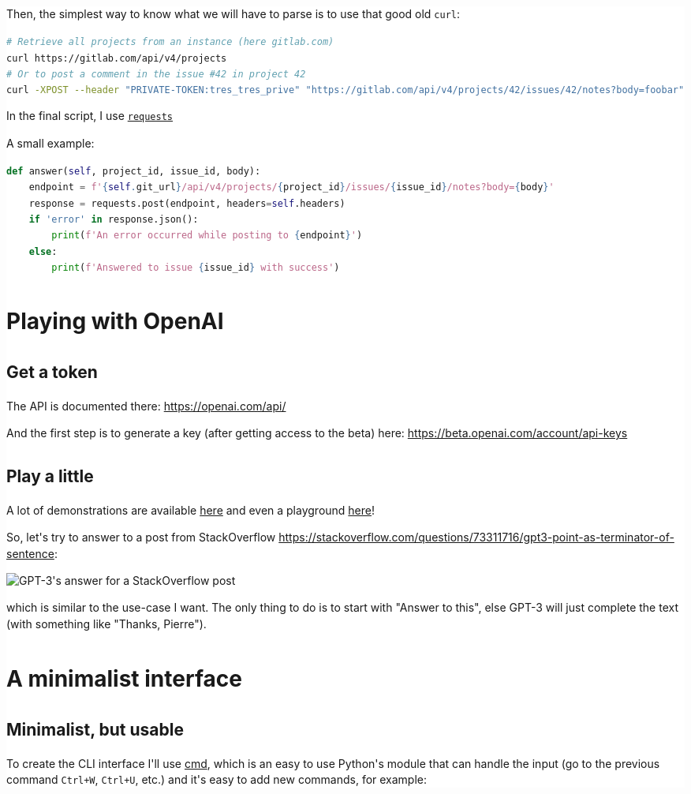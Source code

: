 Then, the simplest way to know what we will have to parse is to use that good old `curl`:

```bash
# Retrieve all projects from an instance (here gitlab.com)
curl https://gitlab.com/api/v4/projects
# Or to post a comment in the issue #42 in project 42
curl -XPOST --header "PRIVATE-TOKEN:tres_tres_prive" "https://gitlab.com/api/v4/projects/42/issues/42/notes?body=foobar"
```

In the final script, I use [`requests`](https://pypi.org/project/requests/)

A small example:

```python
def answer(self, project_id, issue_id, body):
    endpoint = f'{self.git_url}/api/v4/projects/{project_id}/issues/{issue_id}/notes?body={body}'
    response = requests.post(endpoint, headers=self.headers)
    if 'error' in response.json():
        print(f'An error occurred while posting to {endpoint}')
    else:
        print(f'Answered to issue {issue_id} with success')
```

# Playing with OpenAI

## Get a token

The API is documented there: https://openai.com/api/

And the first step is to generate a key (after getting access to the beta) here: https://beta.openai.com/account/api-keys

## Play a little

A lot of demonstrations are available [here](https://beta.openai.com/examples) and even a playground [here](https://beta.openai.com/playground)!

So, let's try to answer to a post from StackOverflow https://stackoverflow.com/questions/73311716/gpt3-point-as-terminator-of-sentence:

![GPT-3's answer for a StackOverflow post](/img/dev/gpt3-gitlab-bot/so.png)

which is similar to the use-case I want. The only thing to do is to start with "Answer to this", else GPT-3 will just complete the text (with something like "Thanks, Pierre").

# A minimalist interface

## Minimalist, but usable

To create the CLI interface I'll use [cmd](https://docs.python.org/3/library/cmd.html), which is an easy to use Python's module that can handle the input (go to the previous command `Ctrl+W`, `Ctrl+U`, etc.) and it's easy to add new commands, for example:
